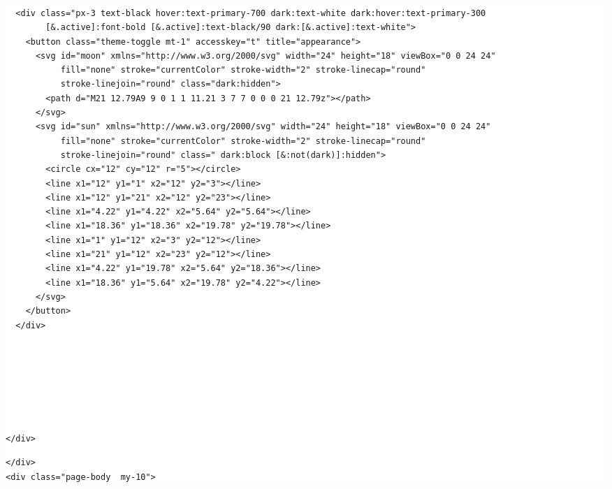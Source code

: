
      
      
      <div class="px-3 text-black hover:text-primary-700 dark:text-white dark:hover:text-primary-300
            [&.active]:font-bold [&.active]:text-black/90 dark:[&.active]:text-white">
        <button class="theme-toggle mt-1" accesskey="t" title="appearance">
          <svg id="moon" xmlns="http://www.w3.org/2000/svg" width="24" height="18" viewBox="0 0 24 24"
               fill="none" stroke="currentColor" stroke-width="2" stroke-linecap="round"
               stroke-linejoin="round" class="dark:hidden">
            <path d="M21 12.79A9 9 0 1 1 11.21 3 7 7 0 0 0 21 12.79z"></path>
          </svg>
          <svg id="sun" xmlns="http://www.w3.org/2000/svg" width="24" height="18" viewBox="0 0 24 24"
               fill="none" stroke="currentColor" stroke-width="2" stroke-linecap="round"
               stroke-linejoin="round" class=" dark:block [&:not(dark)]:hidden">
            <circle cx="12" cy="12" r="5"></circle>
            <line x1="12" y1="1" x2="12" y2="3"></line>
            <line x1="12" y1="21" x2="12" y2="23"></line>
            <line x1="4.22" y1="4.22" x2="5.64" y2="5.64"></line>
            <line x1="18.36" y1="18.36" x2="19.78" y2="19.78"></line>
            <line x1="1" y1="12" x2="3" y2="12"></line>
            <line x1="21" y1="12" x2="23" y2="12"></line>
            <line x1="4.22" y1="19.78" x2="5.64" y2="18.36"></line>
            <line x1="18.36" y1="5.64" x2="19.78" y2="4.22"></line>
          </svg>
        </button>
      </div>
      

      
      

      
      
    </div>
  </nav>
</header>


<div id="search" class="hidden p-3"></div>


        
      
    </div>
    <div class="page-body  my-10">
      





<div class="mx-auto flex max-w-screen-xl">
  



<aside class="hb-sidebar-container max-lg:[transform:translate3d(0,-100%,0)] lg:hidden xl:block">
  
  <div class="px-4 pt-4 lg:hidden">
    
    
  </div>
  <div class="hb-scrollbar lg:h-[calc(100vh-var(--navbar-height))]">
    <ul class="flex flex-col gap-1 lg:hidden">
      
